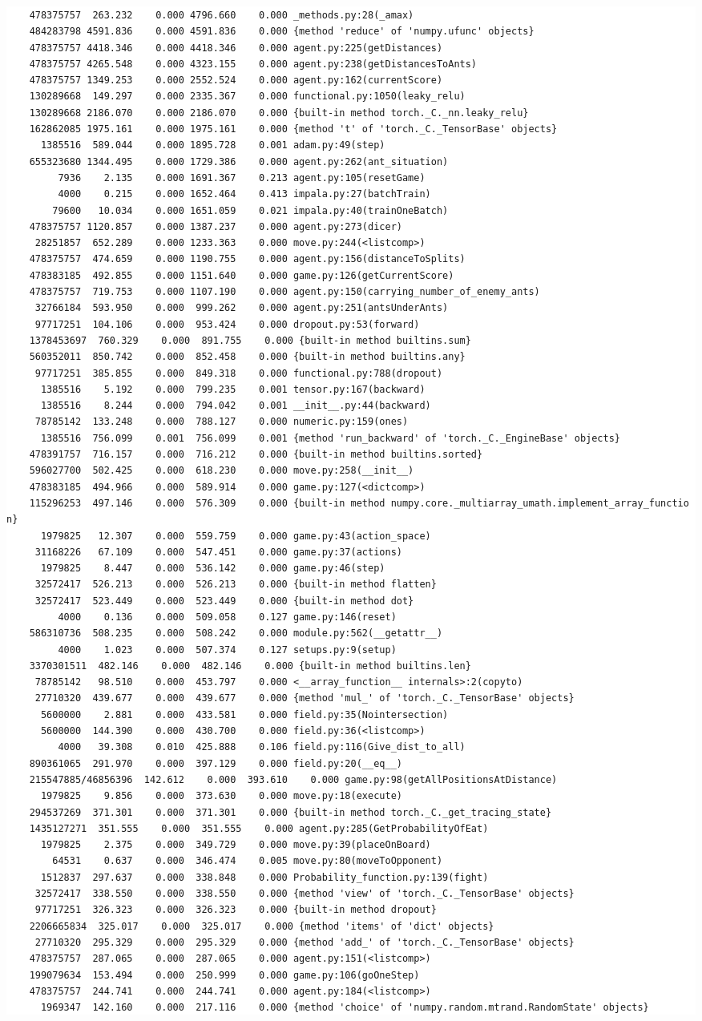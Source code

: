         478375757  263.232    0.000 4796.660    0.000 _methods.py:28(_amax)
        484283798 4591.836    0.000 4591.836    0.000 {method 'reduce' of 'numpy.ufunc' objects}
        478375757 4418.346    0.000 4418.346    0.000 agent.py:225(getDistances)
        478375757 4265.548    0.000 4323.155    0.000 agent.py:238(getDistancesToAnts)
        478375757 1349.253    0.000 2552.524    0.000 agent.py:162(currentScore)
        130289668  149.297    0.000 2335.367    0.000 functional.py:1050(leaky_relu)
        130289668 2186.070    0.000 2186.070    0.000 {built-in method torch._C._nn.leaky_relu}
        162862085 1975.161    0.000 1975.161    0.000 {method 't' of 'torch._C._TensorBase' objects}
          1385516  589.044    0.000 1895.728    0.001 adam.py:49(step)
        655323680 1344.495    0.000 1729.386    0.000 agent.py:262(ant_situation)
             7936    2.135    0.000 1691.367    0.213 agent.py:105(resetGame)
             4000    0.215    0.000 1652.464    0.413 impala.py:27(batchTrain)
            79600   10.034    0.000 1651.059    0.021 impala.py:40(trainOneBatch)
        478375757 1120.857    0.000 1387.237    0.000 agent.py:273(dicer)
         28251857  652.289    0.000 1233.363    0.000 move.py:244(<listcomp>)
        478375757  474.659    0.000 1190.755    0.000 agent.py:156(distanceToSplits)
        478383185  492.855    0.000 1151.640    0.000 game.py:126(getCurrentScore)
        478375757  719.753    0.000 1107.190    0.000 agent.py:150(carrying_number_of_enemy_ants)
         32766184  593.950    0.000  999.262    0.000 agent.py:251(antsUnderAnts)
         97717251  104.106    0.000  953.424    0.000 dropout.py:53(forward)
        1378453697  760.329    0.000  891.755    0.000 {built-in method builtins.sum}
        560352011  850.742    0.000  852.458    0.000 {built-in method builtins.any}
         97717251  385.855    0.000  849.318    0.000 functional.py:788(dropout)
          1385516    5.192    0.000  799.235    0.001 tensor.py:167(backward)
          1385516    8.244    0.000  794.042    0.001 __init__.py:44(backward)
         78785142  133.248    0.000  788.127    0.000 numeric.py:159(ones)
          1385516  756.099    0.001  756.099    0.001 {method 'run_backward' of 'torch._C._EngineBase' objects}
        478391757  716.157    0.000  716.212    0.000 {built-in method builtins.sorted}
        596027700  502.425    0.000  618.230    0.000 move.py:258(__init__)
        478383185  494.966    0.000  589.914    0.000 game.py:127(<dictcomp>)
        115296253  497.146    0.000  576.309    0.000 {built-in method numpy.core._multiarray_umath.implement_array_function}
          1979825   12.307    0.000  559.759    0.000 game.py:43(action_space)
         31168226   67.109    0.000  547.451    0.000 game.py:37(actions)
          1979825    8.447    0.000  536.142    0.000 game.py:46(step)
         32572417  526.213    0.000  526.213    0.000 {built-in method flatten}
         32572417  523.449    0.000  523.449    0.000 {built-in method dot}
             4000    0.136    0.000  509.058    0.127 game.py:146(reset)
        586310736  508.235    0.000  508.242    0.000 module.py:562(__getattr__)
             4000    1.023    0.000  507.374    0.127 setups.py:9(setup)
        3370301511  482.146    0.000  482.146    0.000 {built-in method builtins.len}
         78785142   98.510    0.000  453.797    0.000 <__array_function__ internals>:2(copyto)
         27710320  439.677    0.000  439.677    0.000 {method 'mul_' of 'torch._C._TensorBase' objects}
          5600000    2.881    0.000  433.581    0.000 field.py:35(Nointersection)
          5600000  144.390    0.000  430.700    0.000 field.py:36(<listcomp>)
             4000   39.308    0.010  425.888    0.106 field.py:116(Give_dist_to_all)
        890361065  291.970    0.000  397.129    0.000 field.py:20(__eq__)
        215547885/46856396  142.612    0.000  393.610    0.000 game.py:98(getAllPositionsAtDistance)
          1979825    9.856    0.000  373.630    0.000 move.py:18(execute)
        294537269  371.301    0.000  371.301    0.000 {built-in method torch._C._get_tracing_state}
        1435127271  351.555    0.000  351.555    0.000 agent.py:285(GetProbabilityOfEat)
          1979825    2.375    0.000  349.729    0.000 move.py:39(placeOnBoard)
            64531    0.637    0.000  346.474    0.005 move.py:80(moveToOpponent)
          1512837  297.637    0.000  338.848    0.000 Probability_function.py:139(fight)
         32572417  338.550    0.000  338.550    0.000 {method 'view' of 'torch._C._TensorBase' objects}
         97717251  326.323    0.000  326.323    0.000 {built-in method dropout}
        2206665834  325.017    0.000  325.017    0.000 {method 'items' of 'dict' objects}
         27710320  295.329    0.000  295.329    0.000 {method 'add_' of 'torch._C._TensorBase' objects}
        478375757  287.065    0.000  287.065    0.000 agent.py:151(<listcomp>)
        199079634  153.494    0.000  250.999    0.000 game.py:106(goOneStep)
        478375757  244.741    0.000  244.741    0.000 agent.py:184(<listcomp>)
          1969347  142.160    0.000  217.116    0.000 {method 'choice' of 'numpy.random.mtrand.RandomState' objects}